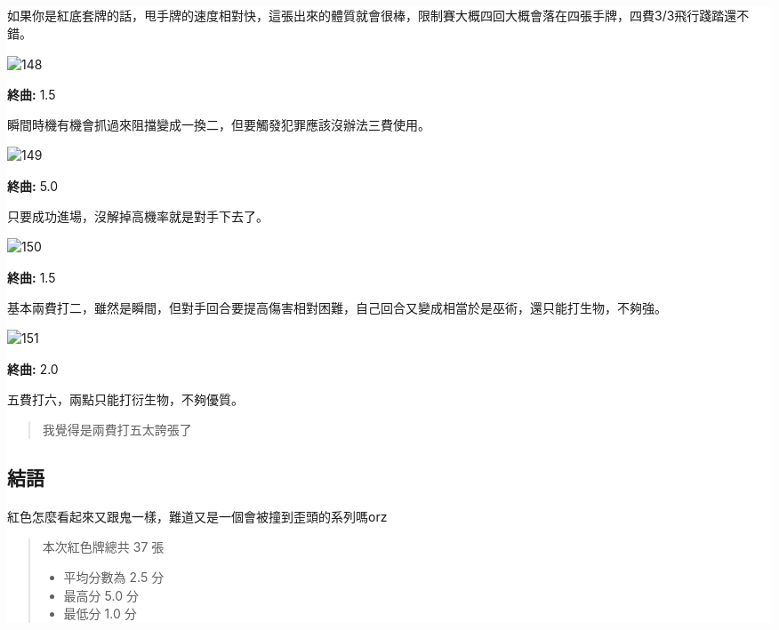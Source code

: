 如果你是紅底套牌的話，甩手牌的速度相對快，這張出來的體質就會很棒，限制賽大概四回大概會落在四張手牌，四費3/3飛行踐踏還不錯。

![148](https://cards.scryfall.io/large/front/c/8/c8e2ff9c-0e98-46f9-a33c-739388c5f3d0.jpg?1711671550)

**終曲:** 1.5

瞬間時機有機會抓過來阻擋變成一換二，但要觸發犯罪應該沒辦法三費使用。

![149](https://cards.scryfall.io/large/front/9/0/904ff94a-4db4-44a6-8593-89c32905b3fc.jpg?1711574603)

**終曲:** 5.0

只要成功進場，沒解掉高機率就是對手下去了。

![150](https://cards.scryfall.io/large/front/a/0/a0bf0ea9-0929-4d33-815a-6df29c399e7e.jpg?1712004973)

**終曲:** 1.5

基本兩費打二，雖然是瞬間，但對手回合要提高傷害相對困難，自己回合又變成相當於是巫術，還只能打生物，不夠強。

![151](https://cards.scryfall.io/large/front/c/d/cd3c2d02-67ca-4858-9b7a-3cfe8a08356c.jpg?1712005001)

**終曲:** 2.0

五費打六，兩點只能打衍生物，不夠優質。

> 我覺得是兩費打五太誇張了

## 結語

紅色怎麼看起來又跟鬼一樣，難道又是一個會被撞到歪頭的系列嗎orz

> 本次紅色牌總共 37 張
>
> - 平均分數為 2.5 分
> - 最高分 5.0 分
> - 最低分 1.0 分
